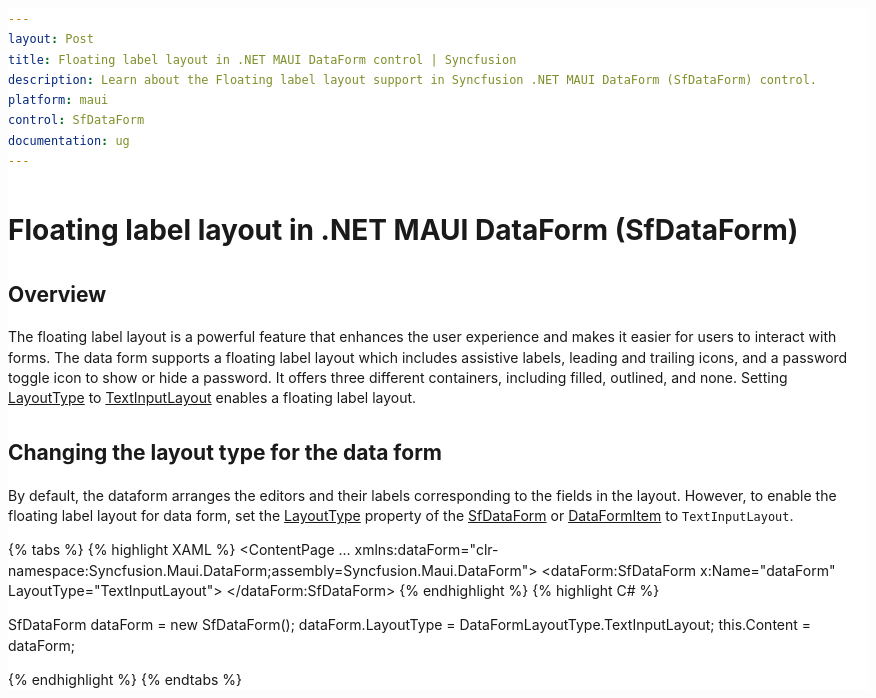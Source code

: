 ```yaml
---
layout: Post
title: Floating label layout in .NET MAUI DataForm control | Syncfusion
description: Learn about the Floating label layout support in Syncfusion .NET MAUI DataForm (SfDataForm) control.
platform: maui
control: SfDataForm
documentation: ug
---
```


# Floating label layout in .NET MAUI DataForm (SfDataForm)

## Overview

The floating label layout is a powerful feature that enhances the user experience and makes it easier for users to interact with forms. The data form supports a floating label layout which includes assistive labels, leading and trailing icons, and a password toggle icon to show or hide a password. It offers three different containers, including filled, outlined, and none. Setting [LayoutType](https://help.syncfusion.com/cr/maui/Syncfusion.Maui.DataForm.DataFormLayoutType.html) to [TextInputLayout](https://help.syncfusion.com/cr/maui/Syncfusion.Maui.DataForm.DataFormLayoutType.html#Syncfusion_Maui_DataForm_DataFormLayoutType_TextInputLayout) enables a floating label layout.

## Changing the layout type for the data form
By default, the dataform arranges the editors and their labels corresponding to the fields in the layout. However, to enable the floating label layout for data form, set the [LayoutType](https://help.syncfusion.com/cr/maui/Syncfusion.Maui.DataForm.SfDataForm.html#Syncfusion_Maui_DataForm_SfDataForm_LayoutType) property of the [SfDataForm](https://help.syncfusion.com/cr/maui/Syncfusion.Maui.DataForm.SfDataForm.html) or [DataFormItem](https://help.syncfusion.com/cr/maui/Syncfusion.Maui.DataForm.DataFormItem.html) to `TextInputLayout`.

{% tabs %}
{% highlight XAML %}
<ContentPage 
...
xmlns:dataForm="clr-namespace:Syncfusion.Maui.DataForm;assembly=Syncfusion.Maui.DataForm">
    <dataForm:SfDataForm
        x:Name="dataForm"
        LayoutType="TextInputLayout">
    </dataForm:SfDataForm>
</ContentPage>
{% endhighlight %}
{% highlight C# %}

SfDataForm dataForm = new SfDataForm();
dataForm.LayoutType = DataFormLayoutType.TextInputLayout;
this.Content = dataForm;

{% endhighlight %}
{% endtabs %}
